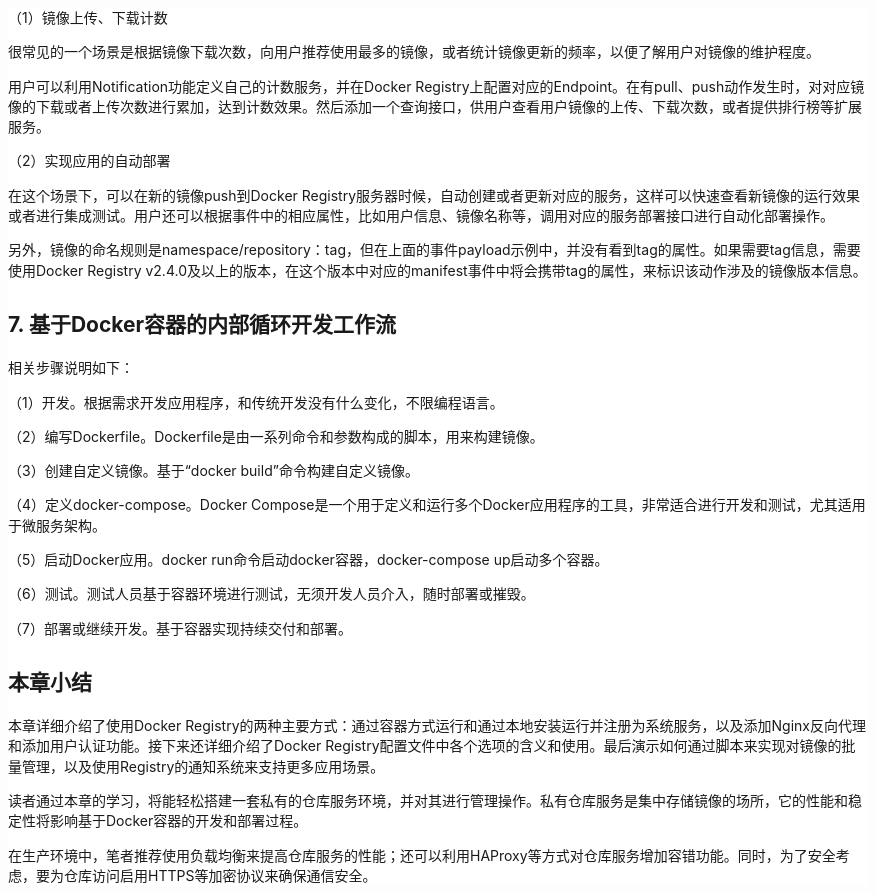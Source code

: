 （1）镜像上传、下载计数

很常见的一个场景是根据镜像下载次数，向用户推荐使用最多的镜像，或者统计镜像更新的频率，以便了解用户对镜像的维护程度。

用户可以利用Notification功能定义自己的计数服务，并在Docker Registry上配置对应的Endpoint。在有pull、push动作发生时，对对应镜像的下载或者上传次数进行累加，达到计数效果。然后添加一个查询接口，供用户查看用户镜像的上传、下载次数，或者提供排行榜等扩展服务。

（2）实现应用的自动部署

在这个场景下，可以在新的镜像push到Docker Registry服务器时候，自动创建或者更新对应的服务，这样可以快速查看新镜像的运行效果或者进行集成测试。用户还可以根据事件中的相应属性，比如用户信息、镜像名称等，调用对应的服务部署接口进行自动化部署操作。

另外，镜像的命名规则是namespace/repository：tag，但在上面的事件payload示例中，并没有看到tag的属性。如果需要tag信息，需要使用Docker Registry v2.4.0及以上的版本，在这个版本中对应的manifest事件中将会携带tag的属性，来标识该动作涉及的镜像版本信息。



## 7. 基于Docker容器的内部循环开发工作流

相关步骤说明如下：

（1）开发。根据需求开发应用程序，和传统开发没有什么变化，不限编程语言。

（2）编写Dockerfile。Dockerfile是由一系列命令和参数构成的脚本，用来构建镜像。

（3）创建自定义镜像。基于“docker build”命令构建自定义镜像。

（4）定义docker-compose。Docker Compose是一个用于定义和运行多个Docker应用程序的工具，非常适合进行开发和测试，尤其适用于微服务架构。

（5）启动Docker应用。docker run命令启动docker容器，docker-compose up启动多个容器。

（6）测试。测试人员基于容器环境进行测试，无须开发人员介入，随时部署或摧毁。

（7）部署或继续开发。基于容器实现持续交付和部署。



## 本章小结

本章详细介绍了使用Docker Registry的两种主要方式：通过容器方式运行和通过本地安装运行并注册为系统服务，以及添加Nginx反向代理和添加用户认证功能。接下来还详细介绍了Docker Registry配置文件中各个选项的含义和使用。最后演示如何通过脚本来实现对镜像的批量管理，以及使用Registry的通知系统来支持更多应用场景。

读者通过本章的学习，将能轻松搭建一套私有的仓库服务环境，并对其进行管理操作。私有仓库服务是集中存储镜像的场所，它的性能和稳定性将影响基于Docker容器的开发和部署过程。

在生产环境中，笔者推荐使用负载均衡来提高仓库服务的性能；还可以利用HAProxy等方式对仓库服务增加容错功能。同时，为了安全考虑，要为仓库访问启用HTTPS等加密协议来确保通信安全。








